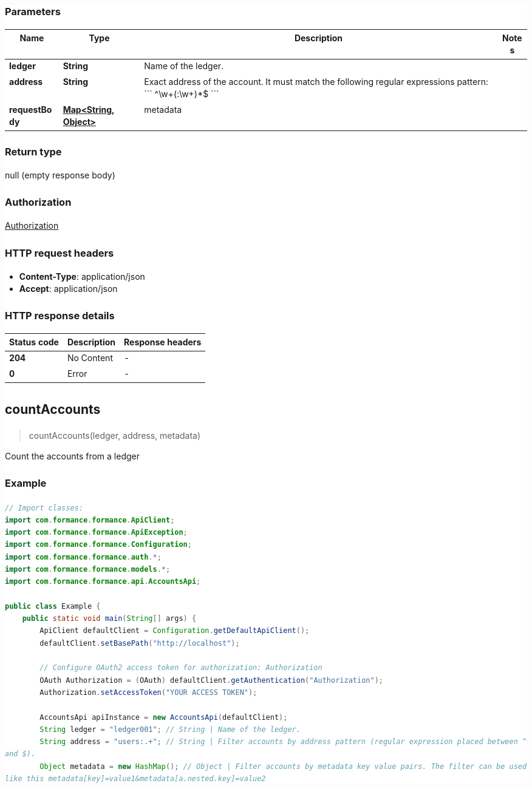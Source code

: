 ### Parameters


| Name | Type | Description  | Notes |
|------------- | ------------- | ------------- | -------------|
| **ledger** | **String**| Name of the ledger. | |
| **address** | **String**| Exact address of the account. It must match the following regular expressions pattern: &#x60;&#x60;&#x60; ^\\w+(:\\w+)*$ &#x60;&#x60;&#x60;  | |
| **requestBody** | [**Map&lt;String, Object&gt;**](Object.md)| metadata | |

### Return type

null (empty response body)

### Authorization

[Authorization](../README.md#Authorization)

### HTTP request headers

- **Content-Type**: application/json
- **Accept**: application/json


### HTTP response details
| Status code | Description | Response headers |
|-------------|-------------|------------------|
| **204** | No Content |  -  |
| **0** | Error |  -  |


## countAccounts

> countAccounts(ledger, address, metadata)

Count the accounts from a ledger

### Example

```java
// Import classes:
import com.formance.formance.ApiClient;
import com.formance.formance.ApiException;
import com.formance.formance.Configuration;
import com.formance.formance.auth.*;
import com.formance.formance.models.*;
import com.formance.formance.api.AccountsApi;

public class Example {
    public static void main(String[] args) {
        ApiClient defaultClient = Configuration.getDefaultApiClient();
        defaultClient.setBasePath("http://localhost");
        
        // Configure OAuth2 access token for authorization: Authorization
        OAuth Authorization = (OAuth) defaultClient.getAuthentication("Authorization");
        Authorization.setAccessToken("YOUR ACCESS TOKEN");

        AccountsApi apiInstance = new AccountsApi(defaultClient);
        String ledger = "ledger001"; // String | Name of the ledger.
        String address = "users:.+"; // String | Filter accounts by address pattern (regular expression placed between ^ and $).
        Object metadata = new HashMap(); // Object | Filter accounts by metadata key value pairs. The filter can be used like this metadata[key]=value1&metadata[a.nested.key]=value2
```